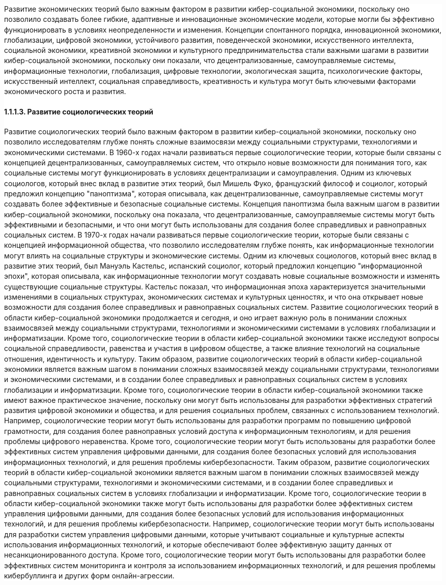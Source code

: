 Развитие экономических теорий было важным фактором в развитии кибер-социальной экономики, поскольку оно позволило создавать более гибкие, адаптивные и инновационные экономические модели, которые могли бы эффективно функционировать в условиях неопределенности и изменения. Концепции спонтанного порядка, инновационной экономики, глобализации, цифровой экономики, устойчивого развития, поведенческой экономики, искусственного интеллекта, социальной экономики, креативной экономики и культурного предпринимательства стали важными шагами в развитии кибер-социальной экономики, поскольку они показали, что децентрализованные, самоуправляемые системы, информационные технологии, глобализация, цифровые технологии, экологическая защита, психологические факторы, искусственный интеллект, социальная справедливость, креативность и культура могут быть ключевыми факторами экономического роста и развития.

#### **1.1.1.3. Развитие социологических теорий**

Развитие социологических теорий было важным фактором в развитии кибер-социальной экономики, поскольку оно позволило исследователям глубже понять сложные взаимосвязи между социальными структурами, технологиями и экономическими системами. В 1960-х годах начали развиваться первые социологические теории, которые были связаны с концепцией децентрализованных, самоуправляемых систем, что открыло новые возможности для понимания того, как социальные системы могут функционировать в условиях децентрализации и самоуправления. Одним из ключевых социологов, который внес вклад в развитие этих теорий, был Мишель Фуко, французский философ и социолог, который предложил концепцию "паноптизма", которая описывала, как децентрализованные, самоуправляемые системы могут создавать более эффективные и безопасные социальные системы. Концепция паноптизма была важным шагом в развитии кибер-социальной экономики, поскольку она показала, что децентрализованные, самоуправляемые системы могут быть эффективными и безопасными, и что они могут быть использованы для создания более справедливых и равноправных социальных систем. В 1970-х годах начали развиваться первые социологические теории, которые были связаны с концепцией информационной общества, что позволило исследователям глубже понять, как информационные технологии могут влиять на социальные структуры и экономические системы. Одним из ключевых социологов, который внес вклад в развитие этих теорий, был Мануэль Кастельс, испанский социолог, который предложил концепцию "информационной эпохи", которая описывала, как информационные технологии могут создавать новые социальные возможности и изменять существующие социальные структуры. Кастельс показал, что информационная эпоха характеризуется значительными изменениями в социальных структурах, экономических системах и культурных ценностях, и что она открывает новые возможности для создания более справедливых и равноправных социальных систем. Развитие социологических теорий в области кибер-социальной экономики продолжается и сегодня, и оно играет важную роль в понимании сложных взаимосвязей между социальными структурами, технологиями и экономическими системами в условиях глобализации и информатизации. Кроме того, социологические теории в области кибер-социальной экономики также исследуют вопросы социальной справедливости, равенства и участия в цифровом обществе, а также влияние технологий на социальные отношения, идентичность и культуру. Таким образом, развитие социологических теорий в области кибер-социальной экономики является важным шагом в понимании сложных взаимосвязей между социальными структурами, технологиями и экономическими системами, и в создании более справедливых и равноправных социальных систем в условиях глобализации и информатизации. Кроме того, социологические теории в области кибер-социальной экономики также имеют важное практическое значение, поскольку они могут быть использованы для разработки эффективных стратегий развития цифровой экономики и общества, и для решения социальных проблем, связанных с использованием технологий. Например, социологические теории могут быть использованы для разработки программ по повышению цифровой грамотности, для создания более равноправных условий доступа к информационным технологиям, и для решения проблемы цифрового неравенства. Кроме того, социологические теории могут быть использованы для разработки более эффективных систем управления цифровыми данными, для создания более безопасных условий для использования информационных технологий, и для решения проблемы кибербезопасности. Таким образом, развитие социологических теорий в области кибер-социальной экономики является важным шагом в понимании сложных взаимосвязей между социальными структурами, технологиями и экономическими системами, и в создании более справедливых и равноправных социальных систем в условиях глобализации и информатизации. 
Кроме того, социологические теории в области кибер-социальной экономики также могут быть использованы для разработки более эффективных систем управления цифровыми данными, для создания более безопасных условий для использования информационных технологий, и для решения проблемы кибербезопасности. Например, социологические теории могут быть использованы для разработки систем управления цифровыми данными, которые учитывают социальные и культурные аспекты использования информационных технологий, и которые обеспечивают более эффективную защиту данных от несанкционированного доступа. Кроме того, социологические теории могут быть использованы для разработки более эффективных систем мониторинга и контроля за использованием информационных технологий, и для решения проблемы кибербуллинга и других форм онлайн-агрессии.
